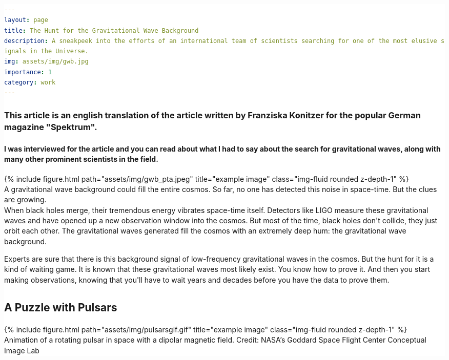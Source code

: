 ```yaml
---
layout: page
title: The Hunt for the Gravitational Wave Background
description: A sneakpeek into the efforts of an international team of scientists searching for one of the most elusive signals in the Universe. 
img: assets/img/gwb.jpg
importance: 1
category: work
---
```


### This article is an english translation of the article written by Franziska Konitzer for the popular German magazine "Spektrum". 

#### I was interviewed for the article and you can read about what I had to say about the search for gravitational waves, along with many other prominent scientists in the field. 

<div class="row">
    <div class="col-sm mt-3 mt-md-0">
        {% include figure.html path="assets/img/gwb_pta.jpeg" title="example image" class="img-fluid rounded z-depth-1" %}
    </div>
</div>
<div class="caption">
    A gravitational wave background could fill the entire cosmos. So far, no one has detected this noise in space-time. But the clues are growing.
</div>
When black holes merge, their tremendous energy vibrates space-time itself. Detectors like LIGO measure these gravitational waves and have opened up a new observation window into the cosmos. But most of the time, black holes don't collide, they just orbit each other. The gravitational waves generated fill the cosmos with an extremely deep hum: the gravitational wave background.

Experts are sure that there is this background signal of low-frequency gravitational waves in the cosmos. But the hunt for it is a kind of waiting game. It is known that these gravitational waves most likely exist. You know how to prove it. And then you start making observations, knowing that you'll have to wait years and decades before you have the data to prove them.

## A Puzzle with Pulsars

<div class="row">
    <div class="col-sm mt-3 mt-md-0">
        {% include figure.html path="assets/img/pulsarsgif.gif" title="example image" class="img-fluid rounded z-depth-1" %}
    </div>
</div>
<div class="caption">
    Animation of a rotating pulsar in space with a dipolar magnetic field. Credit: NASA’s Goddard Space Flight Center Conceptual Image Lab
</div>

